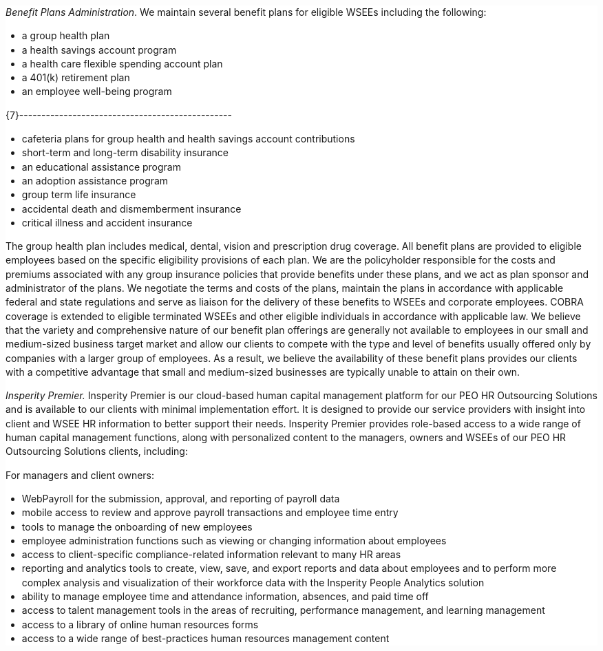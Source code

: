*Benefit Plans Administration*. We maintain several benefit plans for eligible WSEEs including the following:

- a group health plan
- a health savings account program
- a health care flexible spending account plan
- a 401(k) retirement plan
- an employee well-being program

{7}------------------------------------------------

- cafeteria plans for group health and health savings account contributions
- short-term and long-term disability insurance
- an educational assistance program
- an adoption assistance program
- group term life insurance
- accidental death and dismemberment insurance
- critical illness and accident insurance

The group health plan includes medical, dental, vision and prescription drug coverage. All benefit plans are provided to eligible employees based on the specific eligibility provisions of each plan. We are the policyholder responsible for the costs and premiums associated with any group insurance policies that provide benefits under these plans, and we act as plan sponsor and administrator of the plans. We negotiate the terms and costs of the plans, maintain the plans in accordance with applicable federal and state regulations and serve as liaison for the delivery of these benefits to WSEEs and corporate employees. COBRA coverage is extended to eligible terminated WSEEs and other eligible individuals in accordance with applicable law. We believe that the variety and comprehensive nature of our benefit plan offerings are generally not available to employees in our small and medium-sized business target market and allow our clients to compete with the type and level of benefits usually offered only by companies with a larger group of employees. As a result, we believe the availability of these benefit plans provides our clients with a competitive advantage that small and medium-sized businesses are typically unable to attain on their own.

*Insperity Premier.* Insperity Premier is our cloud-based human capital management platform for our PEO HR Outsourcing Solutions and is available to our clients with minimal implementation effort. It is designed to provide our service providers with insight into client and WSEE HR information to better support their needs. Insperity Premier provides role-based access to a wide range of human capital management functions, along with personalized content to the managers, owners and WSEEs of our PEO HR Outsourcing Solutions clients, including:

For managers and client owners:

- WebPayroll for the submission, approval, and reporting of payroll data
- mobile access to review and approve payroll transactions and employee time entry
- tools to manage the onboarding of new employees
- employee administration functions such as viewing or changing information about employees
- access to client-specific compliance-related information relevant to many HR areas
- reporting and analytics tools to create, view, save, and export reports and data about employees and to perform more complex analysis and visualization of their workforce data with the Insperity People Analytics solution
- ability to manage employee time and attendance information, absences, and paid time off
- access to talent management tools in the areas of recruiting, performance management, and learning management
- access to a library of online human resources forms
- access to a wide range of best-practices human resources management content
